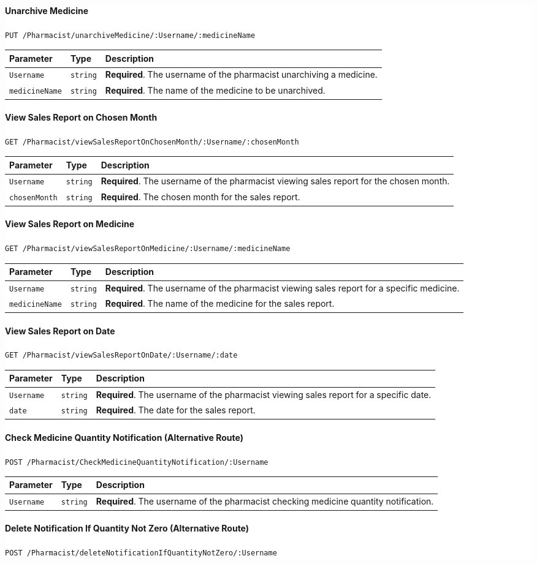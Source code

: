 #### Unarchive Medicine

    PUT /Pharmacist/unarchiveMedicine/:Username/:medicineName

| Parameter | Type     | Description                |
| :-------- | :------- | :------------------------- |
| `Username` | `string` | **Required**. The username of the pharmacist unarchiving a medicine. |
| `medicineName` | `string` | **Required**. The name of the medicine to be unarchived. |

#### View Sales Report on Chosen Month

    GET /Pharmacist/viewSalesReportOnChosenMonth/:Username/:chosenMonth

| Parameter | Type     | Description                |
| :-------- | :------- | :------------------------- |
| `Username` | `string` | **Required**. The username of the pharmacist viewing sales report for the chosen month. |
| `chosenMonth` | `string` | **Required**. The chosen month for the sales report. |

#### View Sales Report on Medicine

    GET /Pharmacist/viewSalesReportOnMedicine/:Username/:medicineName

| Parameter | Type     | Description                |
| :-------- | :------- | :------------------------- |
| `Username` | `string` | **Required**. The username of the pharmacist viewing sales report for a specific medicine. |
| `medicineName` | `string` | **Required**. The name of the medicine for the sales report. |

#### View Sales Report on Date

    GET /Pharmacist/viewSalesReportOnDate/:Username/:date

| Parameter | Type     | Description                |
| :-------- | :------- | :------------------------- |
| `Username` | `string` | **Required**. The username of the pharmacist viewing sales report for a specific date. |
| `date` | `string` | **Required**. The date for the sales report. |

#### Check Medicine Quantity Notification (Alternative Route)

    POST /Pharmacist/CheckMedicineQuantityNotification/:Username

| Parameter | Type     | Description                |
| :-------- | :------- | :------------------------- |
| `Username` | `string` | **Required**. The username of the pharmacist checking medicine quantity notification. |

#### Delete Notification If Quantity Not Zero (Alternative Route)

    POST /Pharmacist/deleteNotificationIfQuantityNotZero/:Username
